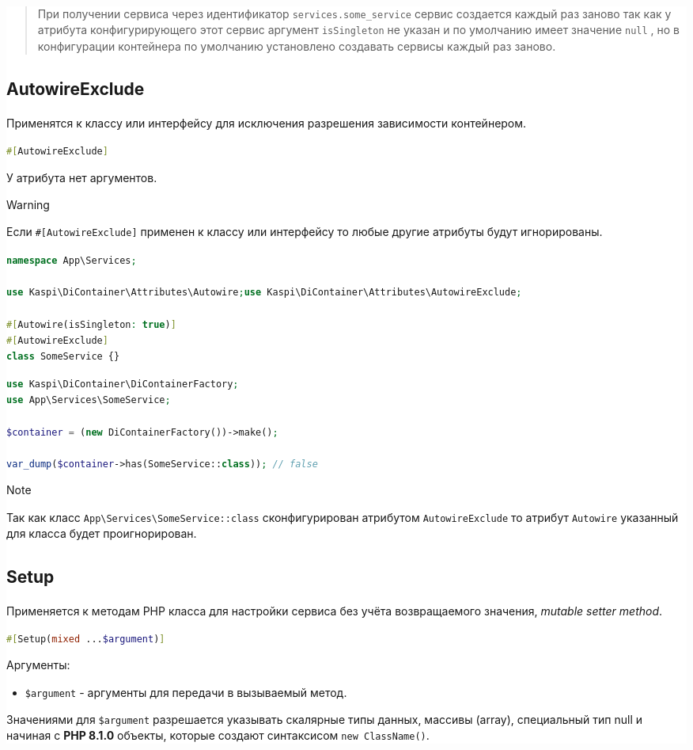 > При получении сервиса через идентификатор `services.some_service` сервис
> создается каждый раз заново так как у атрибута конфигурирующего этот сервис
> аргумент `isSingleton` не указан и по умолчанию имеет значение `null` 
>, но в конфигурации контейнера по умолчанию установлено создавать сервисы
> каждый раз заново.


## AutowireExclude
Применятся к классу или интерфейсу для исключения разрешения зависимости контейнером.

```php
#[AutowireExclude]
```
У атрибута нет аргументов.

> [!WARNING]
> Если `#[AutowireExclude]` применен к классу или интерфейсу то
> любые другие атрибуты будут игнорированы.

```php
namespace App\Services;

use Kaspi\DiContainer\Attributes\Autowire;use Kaspi\DiContainer\Attributes\AutowireExclude;

#[Autowire(isSingleton: true)]
#[AutowireExclude]
class SomeService {}
```
```php
use Kaspi\DiContainer\DiContainerFactory;
use App\Services\SomeService;

$container = (new DiContainerFactory())->make();

var_dump($container->has(SomeService::class)); // false
```
> [!NOTE]
> Так как класс `App\Services\SomeService::class` сконфигурирован атрибутом `AutowireExclude`
> то атрибут `Autowire` указанный для класса будет проигнорирован. 

## Setup

Применяется к методам PHP класса для настройки сервиса без учёта возвращаемого значения, _mutable setter method_.

```php
#[Setup(mixed ...$argument)]
```

Аргументы:
- `$argument` - аргументы для передачи в вызываемый метод.

Значениями для `$argument` разрешается указывать скалярные типы данных,
массивы (array), специальный тип null и начиная с **PHP 8.1.0** объекты,
которые создают синтаксисом `new ClassName()`.
